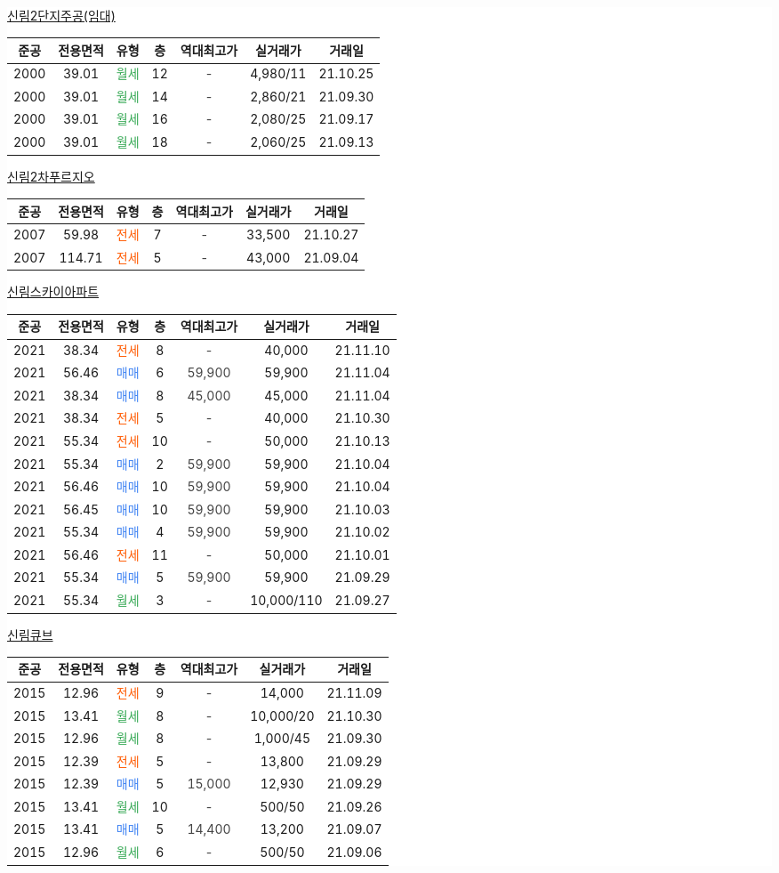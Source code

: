 [신림2단지주공(임대)](https://search.naver.com/search.naver?query=%EC%8B%A0%EB%A6%BC2%EB%8B%A8%EC%A7%80%EC%A3%BC%EA%B3%B5%28%EC%9E%84%EB%8C%80%29)

|준공|전용면적|유형|층|역대최고가|실거래가|거래일|
|:---:|:---:|:---:|:---:|:---:|:---:|:---:|
|2000|39.01|<span style="color:#34A853">월세</span>|12|<span style="color:#444444">-</span>|4,980/11|21.10.25|
|2000|39.01|<span style="color:#34A853">월세</span>|14|<span style="color:#444444">-</span>|2,860/21|21.09.30|
|2000|39.01|<span style="color:#34A853">월세</span>|16|<span style="color:#444444">-</span>|2,080/25|21.09.17|
|2000|39.01|<span style="color:#34A853">월세</span>|18|<span style="color:#444444">-</span>|2,060/25|21.09.13|

[신림2차푸르지오](https://search.naver.com/search.naver?query=%EC%8B%A0%EB%A6%BC2%EC%B0%A8%ED%91%B8%EB%A5%B4%EC%A7%80%EC%98%A4)

|준공|전용면적|유형|층|역대최고가|실거래가|거래일|
|:---:|:---:|:---:|:---:|:---:|:---:|:---:|
|2007|59.98|<span style="color:#FF5A00">전세</span>|7|<span style="color:#444444">-</span>|33,500|21.10.27|
|2007|114.71|<span style="color:#FF5A00">전세</span>|5|<span style="color:#444444">-</span>|43,000|21.09.04|

[신림스카이아파트](https://search.naver.com/search.naver?query=%EC%8B%A0%EB%A6%BC%EC%8A%A4%EC%B9%B4%EC%9D%B4%EC%95%84%ED%8C%8C%ED%8A%B8)

|준공|전용면적|유형|층|역대최고가|실거래가|거래일|
|:---:|:---:|:---:|:---:|:---:|:---:|:---:|
|2021|38.34|<span style="color:#FF5A00">전세</span>|8|<span style="color:#444444">-</span>|40,000|21.11.10|
|2021|56.46|<span style="color:#4285F3">매매</span>|6|<span style="color:#444444">59,900</span>|59,900|21.11.04|
|2021|38.34|<span style="color:#4285F3">매매</span>|8|<span style="color:#444444">45,000</span>|45,000|21.11.04|
|2021|38.34|<span style="color:#FF5A00">전세</span>|5|<span style="color:#444444">-</span>|40,000|21.10.30|
|2021|55.34|<span style="color:#FF5A00">전세</span>|10|<span style="color:#444444">-</span>|50,000|21.10.13|
|2021|55.34|<span style="color:#4285F3">매매</span>|2|<span style="color:#444444">59,900</span>|59,900|21.10.04|
|2021|56.46|<span style="color:#4285F3">매매</span>|10|<span style="color:#444444">59,900</span>|59,900|21.10.04|
|2021|56.45|<span style="color:#4285F3">매매</span>|10|<span style="color:#444444">59,900</span>|59,900|21.10.03|
|2021|55.34|<span style="color:#4285F3">매매</span>|4|<span style="color:#444444">59,900</span>|59,900|21.10.02|
|2021|56.46|<span style="color:#FF5A00">전세</span>|11|<span style="color:#444444">-</span>|50,000|21.10.01|
|2021|55.34|<span style="color:#4285F3">매매</span>|5|<span style="color:#444444">59,900</span>|59,900|21.09.29|
|2021|55.34|<span style="color:#34A853">월세</span>|3|<span style="color:#444444">-</span>|10,000/110|21.09.27|

[신림큐브](https://search.naver.com/search.naver?query=%EC%8B%A0%EB%A6%BC%ED%81%90%EB%B8%8C)

|준공|전용면적|유형|층|역대최고가|실거래가|거래일|
|:---:|:---:|:---:|:---:|:---:|:---:|:---:|
|2015|12.96|<span style="color:#FF5A00">전세</span>|9|<span style="color:#444444">-</span>|14,000|21.11.09|
|2015|13.41|<span style="color:#34A853">월세</span>|8|<span style="color:#444444">-</span>|10,000/20|21.10.30|
|2015|12.96|<span style="color:#34A853">월세</span>|8|<span style="color:#444444">-</span>|1,000/45|21.09.30|
|2015|12.39|<span style="color:#FF5A00">전세</span>|5|<span style="color:#444444">-</span>|13,800|21.09.29|
|2015|12.39|<span style="color:#4285F3">매매</span>|5|<span style="color:#444444">15,000</span>|12,930|21.09.29|
|2015|13.41|<span style="color:#34A853">월세</span>|10|<span style="color:#444444">-</span>|500/50|21.09.26|
|2015|13.41|<span style="color:#4285F3">매매</span>|5|<span style="color:#444444">14,400</span>|13,200|21.09.07|
|2015|12.96|<span style="color:#34A853">월세</span>|6|<span style="color:#444444">-</span>|500/50|21.09.06|